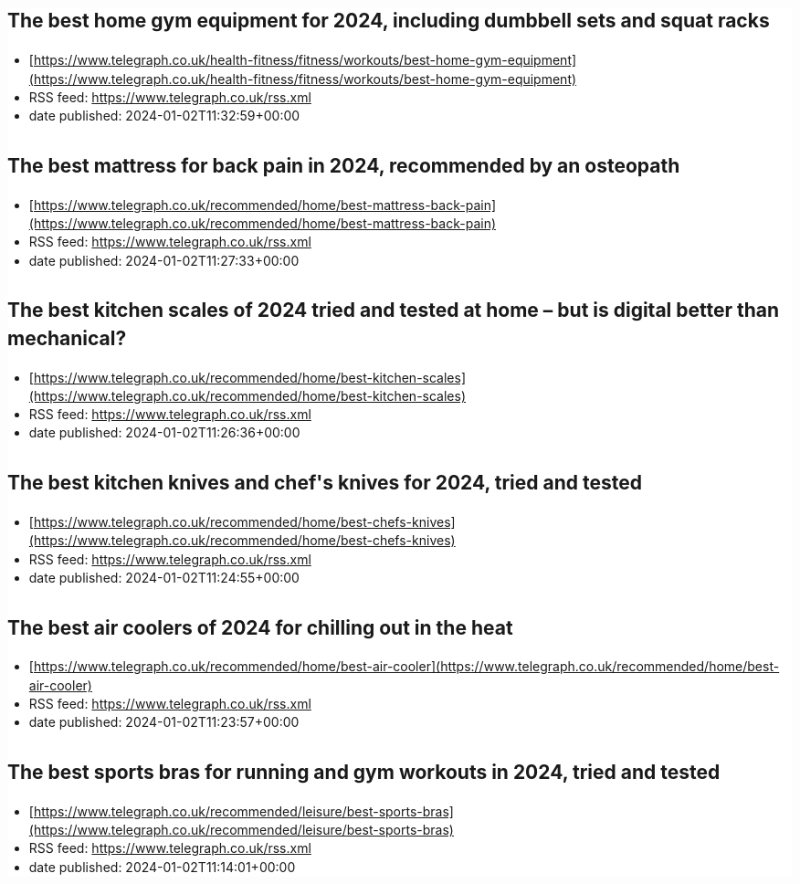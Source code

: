 

## The best home gym equipment for 2024, including dumbbell sets and squat racks
 - [https://www.telegraph.co.uk/health-fitness/fitness/workouts/best-home-gym-equipment](https://www.telegraph.co.uk/health-fitness/fitness/workouts/best-home-gym-equipment)
 - RSS feed: https://www.telegraph.co.uk/rss.xml
 - date published: 2024-01-02T11:32:59+00:00



## The best mattress for back pain in 2024, recommended by an osteopath
 - [https://www.telegraph.co.uk/recommended/home/best-mattress-back-pain](https://www.telegraph.co.uk/recommended/home/best-mattress-back-pain)
 - RSS feed: https://www.telegraph.co.uk/rss.xml
 - date published: 2024-01-02T11:27:33+00:00



## The best kitchen scales of 2024 tried and tested at home – but is digital better than mechanical?
 - [https://www.telegraph.co.uk/recommended/home/best-kitchen-scales](https://www.telegraph.co.uk/recommended/home/best-kitchen-scales)
 - RSS feed: https://www.telegraph.co.uk/rss.xml
 - date published: 2024-01-02T11:26:36+00:00



## The best kitchen knives and chef's knives for 2024, tried and tested
 - [https://www.telegraph.co.uk/recommended/home/best-chefs-knives](https://www.telegraph.co.uk/recommended/home/best-chefs-knives)
 - RSS feed: https://www.telegraph.co.uk/rss.xml
 - date published: 2024-01-02T11:24:55+00:00



## The best air coolers of 2024 for chilling out in the heat
 - [https://www.telegraph.co.uk/recommended/home/best-air-cooler](https://www.telegraph.co.uk/recommended/home/best-air-cooler)
 - RSS feed: https://www.telegraph.co.uk/rss.xml
 - date published: 2024-01-02T11:23:57+00:00



## The best sports bras for running and gym workouts in 2024, tried and tested
 - [https://www.telegraph.co.uk/recommended/leisure/best-sports-bras](https://www.telegraph.co.uk/recommended/leisure/best-sports-bras)
 - RSS feed: https://www.telegraph.co.uk/rss.xml
 - date published: 2024-01-02T11:14:01+00:00
